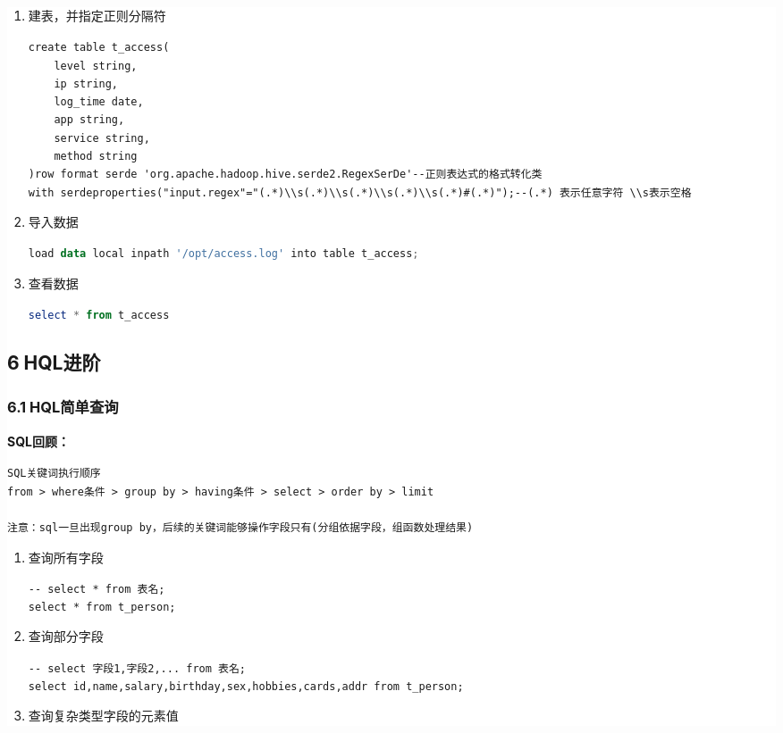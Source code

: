 1. 建表，并指定正则分隔符

   ```mysql
   create table t_access(
       level string,
       ip string,
       log_time date,
       app string,
       service string,
       method string
   )row format serde 'org.apache.hadoop.hive.serde2.RegexSerDe'--正则表达式的格式转化类
   with serdeproperties("input.regex"="(.*)\\s(.*)\\s(.*)\\s(.*)\\s(.*)#(.*)");--(.*) 表示任意字符 \\s表示空格
   ```

2. 导入数据

   ```powershell
   load data local inpath '/opt/access.log' into table t_access;
   ```

3. 查看数据

   ```powershell
   select * from t_access
   ```

   

## 6 HQL进阶

### 6.1 HQL简单查询

**SQL回顾：**

```markdown
SQL关键词执行顺序
from > where条件 > group by > having条件 > select > order by > limit

注意：sql一旦出现group by，后续的关键词能够操作字段只有(分组依据字段，组函数处理结果)
```

1. 查询所有字段

   ```mysql
   -- select * from 表名;
   select * from t_person;
   ```

   

2. 查询部分字段

   ```mysql
   -- select 字段1,字段2,... from 表名;
   select id,name,salary,birthday,sex,hobbies,cards,addr from t_person;
   ```

3. 查询复杂类型字段的元素值

